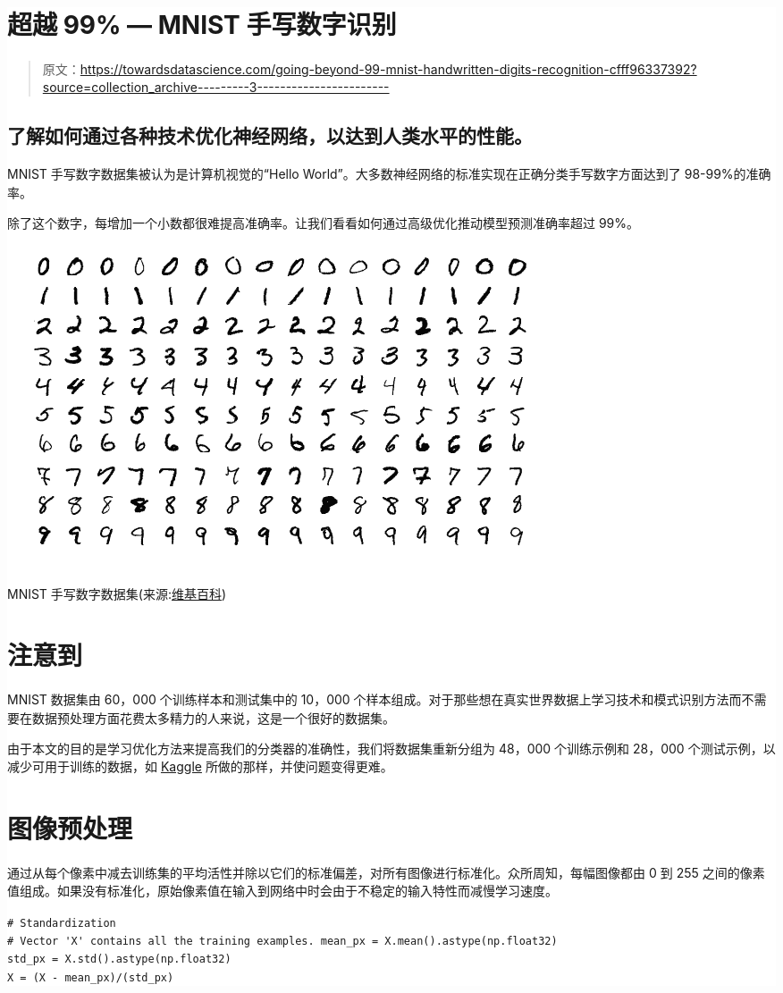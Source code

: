 # 超越 99% — MNIST 手写数字识别

> 原文：<https://towardsdatascience.com/going-beyond-99-mnist-handwritten-digits-recognition-cfff96337392?source=collection_archive---------3----------------------->

## 了解如何通过各种技术优化神经网络，以达到人类水平的性能。

MNIST 手写数字数据集被认为是计算机视觉的“Hello World”。大多数神经网络的标准实现在正确分类手写数字方面达到了 98-99%的准确率。

除了这个数字，每增加一个小数都很难提高准确率。让我们看看如何通过高级优化推动模型预测准确率超过 99%。

![](img/e7620493a3de60425cfd89c7d99be1f0.png)

MNIST 手写数字数据集(来源:[维基百科](https://commons.wikimedia.org/wiki/File:MnistExamples.png))

# 注意到

MNIST 数据集由 60，000 个训练样本和测试集中的 10，000 个样本组成。对于那些想在真实世界数据上学习技术和模式识别方法而不需要在数据预处理方面花费太多精力的人来说，这是一个很好的数据集。

由于本文的目的是学习优化方法来提高我们的分类器的准确性，我们将数据集重新分组为 48，000 个训练示例和 28，000 个测试示例，以减少可用于训练的数据，如 [Kaggle](https://www.kaggle.com/c/digit-recognizer/data) 所做的那样，并使问题变得更难。

# 图像预处理

通过从每个像素中减去训练集的平均活性并除以它们的标准偏差，对所有图像进行标准化。众所周知，每幅图像都由 0 到 255 之间的像素值组成。如果没有标准化，原始像素值在输入到网络中时会由于不稳定的输入特性而减慢学习速度。

```
# Standardization
# Vector 'X' contains all the training examples. mean_px = X.mean().astype(np.float32)
std_px = X.std().astype(np.float32)
X = (X - mean_px)/(std_px)
```
